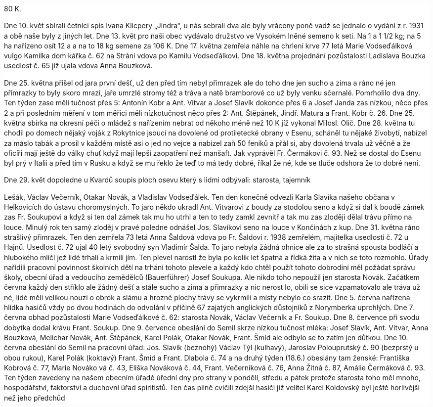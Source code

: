 80 K.

Dne 10. květ sbírali četníci spis Ivana Klicpery „Jindra“, u nás sebrali dva ale byly vráceny poně­
vadž se jednalo o vydání z r. 1931 a obě naše byly z jiných let.
Dne 13. květ pro naši obec vydávalo družstvo ve Vysokém lněné semeno k seti. Na 1 a 1 1/2 kg;
na 5 ha nařízeno osít 12 a a na to 18 kg semene za 106 K.
Dne 17. května zemřela náhle na chrlení krve 77 letá Marie Vodseďálková vulgo Kamilka dom­
kářka č. 62 na Stráni vdova po Kamilu Vodseďálkovi.
Dne 18. května projednání pozůstalosti Ladislava Bouzka usedlost č. 65 již ujala vdova Anna
Bouzková.

Dne 25. května přišel od jara první dešť, už den před tím nebyl přimrazek ale do toho dne jen
sucho a zima a ráno né jen přimrazky to byly skoro mrazi, jaře umrzlé stromy též a tráva a natě
bramborové co už byly venku sčernalé. Pomrholilo dva dny.
Ten týden zase měli tučnost přes 5: Antonín Kobr a Ant. Vitvar a Josef Slavík dokonce přes 6
a Josef Janda zas nízkou, něco přes 2 a při posledním měření v tom měřici měli nízkotučnost něco
přes 2: Ant. Štěpánek, Jindř. Matura a Frant. Kobr č. 26.
Dne 25. května sbírka na okresní péči o mládež s nařízením nebrat od někoho méně než 10 K jíž
vykonal Milosl. Olič.
Dne 28. května tu chodil po domech nějaký voják z Rokytnice jsoucí na dovolené od protiletecké
obrany v Esenu, scháněl tu nějaké živobytí, nabízel za máslo tabák a prosil v každém místě asi o jed­
no vejce a nabízel zaň 50 feniků a přál si, aby dovolená trvala už věčně a že oficíři mají ještě do
války chuť když mají lepší zaopatření než manšaft. Jak vyprávěl Fr. Čermákovi č. 93. Než se dostal
do Esenu byl prý v Italii a před tím v Rusku a když se mu řeklo že teď to má tedy dobré, říkal že né,
kde se tluče odshora že to dobré není.

Dne 29. květ dopoledne u Kvardů soupis ploch osevu který s lidmi odbývali: starosta, tajemník


Lešák, Václav Večerník, Otakar Novák, a Vladislav Vodseďálek. Ten den konečně odvezli Karla
Slavíka našeho občana v Helkovicích do ústavu choromyslných.
To jaro někdo ukradl Ant. Vitvarovi z boudy za stodolou seno a když si dal k boudě zámek zas Fr.
Soukupovi a když si ten dal zámek tak mu ho utrhl a ten to tedy zamkl zevnitř a tak mu zas zloději
dělal trávu přímo na louce. Minulý rok ten samý zloděj v pravé poledne odnášel Jos. Slavíkovi seno
na louce v Končinách z kup.
Dne 31. května ráno strašlivý přimrazek. Ten den zemřela 73 letá Anna Šaldová vdova po Fr.
Šaldovi r. 1938 zemřelém, majitelka usedlosti č. 72 u Hajnů.
Usedlost č. 72 ujal 40 letý svobodný syn Vladimír Šalda.
To jaro nebyla žádná ohnice ale za to strašná spousta bodláčí a hlubokého mlíčí jež lidé trhali
a krmili jím. Ten plevel narostl že byla po kolik let špatná a řídká žita a v nich se toto rozmohlo.
Úřady nařídili pracovní povinnost školních dětí na trhání tohoto plevele a každý kdo chtěl použít
tohoto dobrodiní měl požádat správu školy, obecní úřad a vedoucího zemědělců (Bauerführer)
Josef Soukupa. Ale nikdo toho nepoužil jen starosta Novák.
Začátkem června každý den stříklo ale žádný dešť a stále sucho a zima a přimrazky a nic nerost­
lo, obili se sice vzpamatovalo ale tráva už né, lidé měli velikou nouzi o obrok a slámu a hrozné
plochy trávy se vykrmili a místy nebylo co srazit.
Dne 5. června nařízena hlídka hasičů vždy po dvou hodinách do odvolání v příčině 67 zajatých
anglických důstojníků z Norymberka uprchlých.
Dne 7. června obhad pozůstalosti Marie Vodseďálkové č. 62: starosta Novák, Václav Večerník
a Fr. Soukup.
Dne 8. července při svodu dobytka dodal krávu Frant. Soukup.
Dne 9. července obesláni do Semil skrze nízkou tučnost mléka: Josef Slavík, Ant. Vitvar, Anna
Bouzková, Melichar Novák, Ant. Štěpánek, Karel Polák, Otakar Novák, Frant. Šmíd ale odbylo se
to zatím jen důtkou.
Dne 10. června obeslání do Semil na pracovní úřad: Jos. Slavík (beznohý) Václav Týl (kulhavý),
Jaroslav Polouprutský č. 90 (bezprstý u obou rukou), Karel Polák (koktavý) Frant. Šmíd a Frant.
Dlabola č. 74 a na druhý týden (18.6.) obeslány tam ženské: Františka Kobrová č. 77, Marie Nováko­
vá č. 43, Eliška Nováková č. 44, Frant. Večerníková č. 76, Anna Žitná č. 87, Amálie Čermáková č. 93.
Ten týden zavedeny na našem obecním úřadě úřední dny pro strany v pondělí, středu a pátek
protože starosta toho měl mnoho, hospodářství, faktorství a duchovní úřad spiritistů.
Ten čas pilně cvičili zdejší hasiči již velitel Karel Koldovský byl ještě horlivější než jeho předchůd­